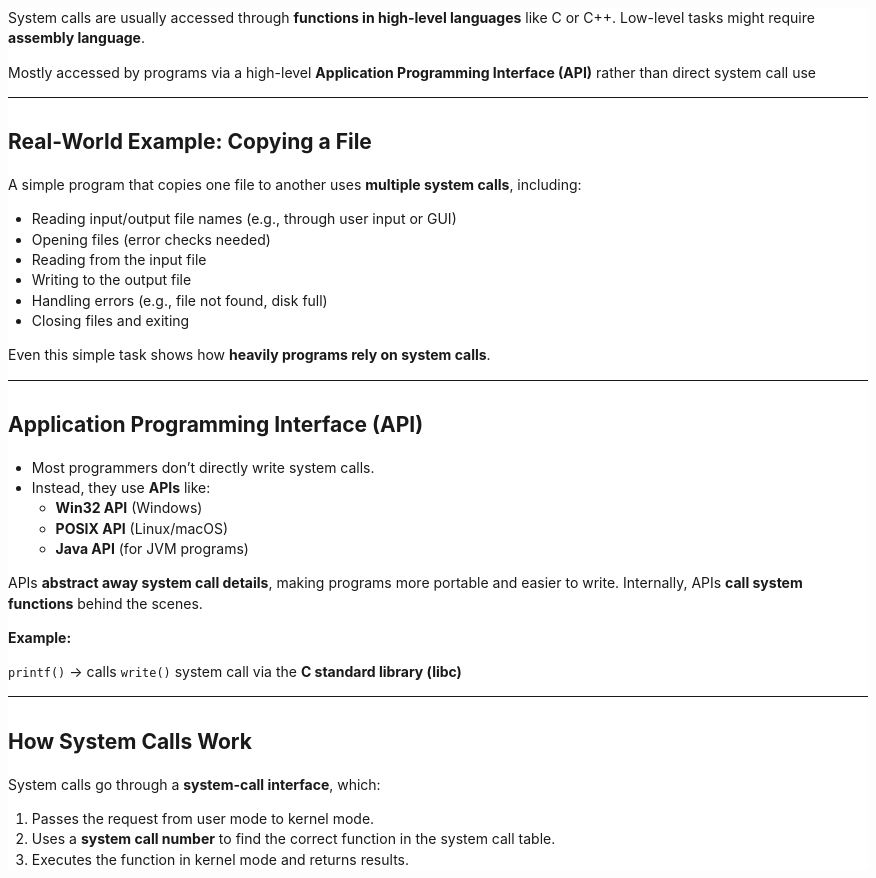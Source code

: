 System calls are usually accessed through **functions in high-level languages** like C or C++. Low-level tasks might require **assembly language**.

Mostly accessed by programs via a high-level **Application Programming Interface (API)** rather than direct system call use

---

## Real-World Example: Copying a File

A simple program that copies one file to another uses **multiple system calls**, including:

- Reading input/output file names (e.g., through user input or GUI)
- Opening files (error checks needed)
- Reading from the input file
- Writing to the output file
- Handling errors (e.g., file not found, disk full)
- Closing files and exiting

Even this simple task shows how **heavily programs rely on system calls**.

---

## Application Programming Interface (API)

- Most programmers don’t directly write system calls.
- Instead, they use **APIs** like:
    - **Win32 API** (Windows)
    - **POSIX API** (Linux/macOS)
    - **Java API** (for JVM programs)

APIs **abstract away system call details**, making programs more portable and easier to write. Internally, APIs **call system functions** behind the scenes.

**Example:**

`printf()` → calls `write()` system call via the **C standard library (libc)**

---

## How System Calls Work

System calls go through a **system-call interface**, which:

1. Passes the request from user mode to kernel mode.
2. Uses a **system call number** to find the correct function in the system call table.
3. Executes the function in kernel mode and returns results.
